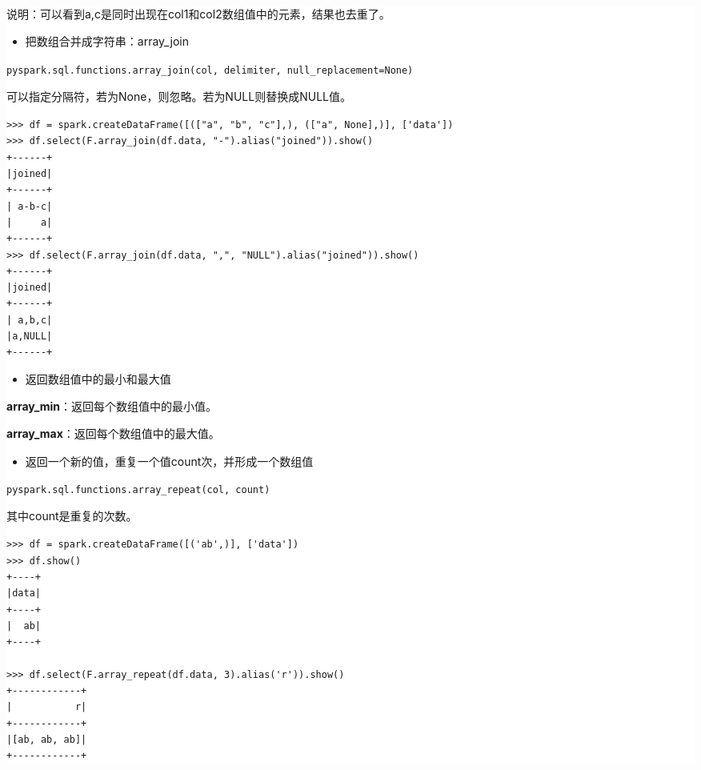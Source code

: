 说明：可以看到a,c是同时出现在col1和col2数组值中的元素，结果也去重了。



* 把数组合并成字符串：array_join

```
pyspark.sql.functions.array_join(col, delimiter, null_replacement=None)
```

可以指定分隔符，若为None，则忽略。若为NULL则替换成NULL值。

```
>>> df = spark.createDataFrame([(["a", "b", "c"],), (["a", None],)], ['data'])
>>> df.select(F.array_join(df.data, "-").alias("joined")).show()
+------+
|joined|
+------+
| a-b-c|
|     a|
+------+
>>> df.select(F.array_join(df.data, ",", "NULL").alias("joined")).show()
+------+
|joined|
+------+
| a,b,c|
|a,NULL|
+------+
```



* 返回数组值中的最小和最大值

**array_min**：返回每个数组值中的最小值。

**array_max**：返回每个数组值中的最大值。



* 返回一个新的值，重复一个值count次，并形成一个数组值

```
pyspark.sql.functions.array_repeat(col, count)
```

其中count是重复的次数。

```
>>> df = spark.createDataFrame([('ab',)], ['data'])
>>> df.show()
+----+
|data|
+----+
|  ab|
+----+

>>> df.select(F.array_repeat(df.data, 3).alias('r')).show()
+------------+
|           r|
+------------+
|[ab, ab, ab]|
+------------+
```
